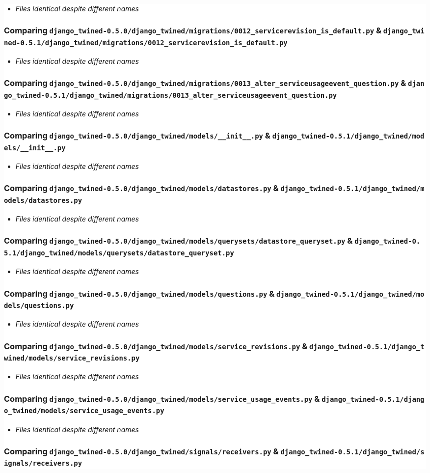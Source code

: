  * *Files identical despite different names*

### Comparing `django_twined-0.5.0/django_twined/migrations/0012_servicerevision_is_default.py` & `django_twined-0.5.1/django_twined/migrations/0012_servicerevision_is_default.py`

 * *Files identical despite different names*

### Comparing `django_twined-0.5.0/django_twined/migrations/0013_alter_serviceusageevent_question.py` & `django_twined-0.5.1/django_twined/migrations/0013_alter_serviceusageevent_question.py`

 * *Files identical despite different names*

### Comparing `django_twined-0.5.0/django_twined/models/__init__.py` & `django_twined-0.5.1/django_twined/models/__init__.py`

 * *Files identical despite different names*

### Comparing `django_twined-0.5.0/django_twined/models/datastores.py` & `django_twined-0.5.1/django_twined/models/datastores.py`

 * *Files identical despite different names*

### Comparing `django_twined-0.5.0/django_twined/models/querysets/datastore_queryset.py` & `django_twined-0.5.1/django_twined/models/querysets/datastore_queryset.py`

 * *Files identical despite different names*

### Comparing `django_twined-0.5.0/django_twined/models/questions.py` & `django_twined-0.5.1/django_twined/models/questions.py`

 * *Files identical despite different names*

### Comparing `django_twined-0.5.0/django_twined/models/service_revisions.py` & `django_twined-0.5.1/django_twined/models/service_revisions.py`

 * *Files identical despite different names*

### Comparing `django_twined-0.5.0/django_twined/models/service_usage_events.py` & `django_twined-0.5.1/django_twined/models/service_usage_events.py`

 * *Files identical despite different names*

### Comparing `django_twined-0.5.0/django_twined/signals/receivers.py` & `django_twined-0.5.1/django_twined/signals/receivers.py`
